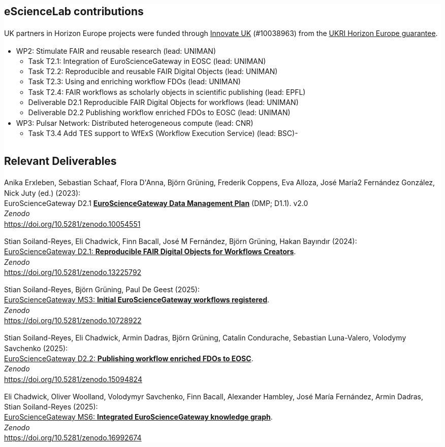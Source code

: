 ## eScienceLab contributions

UK partners in Horizon Europe projects were funded through [Innovate UK](https://www.ukri.org/councils/innovate-uk/) (#10038963) from the [UKRI Horizon Europe guarantee](https://www.ukri.org/apply-for-funding/apply-for-horizon-europe-guarantee-funding/).

* WP2: Stimulate FAIR and reusable research (lead: UNIMAN)
  - Task T2.1: Integration of EuroScienceGateway in EOSC (lead: UNIMAN)
  - Task T2.2: Reproducible and reusable FAIR Digital Objects  (lead: UNIMAN)
  - Task T2.3: Using and enriching workflow FDOs (lead: UNIMAN)
  - Task T2.4: FAIR workflows as scholarly objects in scientific publishing (lead: EPFL)
  - Deliverable D2.1 Reproducible FAIR Digital Objects for workflows (lead: UNIMAN)
  - Deliverable D2.2 Publishing workflow enriched FDOs to EOSC (lead: UNIMAN)
* WP3: Pulsar Network: Distributed heterogeneous compute (lead: CNR)
  - Task T3.4 Add TES support to WfExS (Workflow Execution Service) (lead: BSC)-


## Relevant Deliverables


Anika Erxleben, Sebastian Schaaf, Flora D'Anna, Björn Grüning, Frederik Coppens, Eva Alloza, José María2 Fernández González, Nick Juty (ed.) (2023):  
EuroScienceGateway D2.1 [**EuroScienceGateway Data Management Plan**](https://doi.org/10.5281/zenodo.10054551) (DMP; D1.1).  v2.0  
_Zenodo_  
<https://doi.org/10.5281/zenodo.10054551>

Stian Soiland-Reyes, Eli Chadwick, Finn Bacall, José M Fernández, Björn Grüning, Hakan Bayındır (2024):  
[EuroScienceGateway D2.1: **Reproducible FAIR Digital Objects for Workflows Creators**](https://doi.org/10.5281/zenodo.13225792).  
_Zenodo_  
<https://doi.org/10.5281/zenodo.13225792>

Stian Soiland-Reyes, Björn Grüning,  Paul De Geest (2025):  
[EuroScienceGateway MS3: **Initial EuroScienceGateway workflows registered**](https://doi.org/10.5281/zenodo.10728922).  
_Zenodo_  
<https://doi.org/10.5281/zenodo.10728922>

Stian Soiland-Reyes, Eli Chadwick, Armin Dadras, Björn Grüning, Catalin Condurache, Sebastian Luna-Valero, Volodymy Savchenko (2025):  
[EuroScienceGateway D2.2: **Publishing workflow enriched FDOs to EOSC**](https://doi.org/10.5281/zenodo.15094824).  
_Zenodo_  
<https://doi.org/10.5281/zenodo.15094824>


Eli Chadwick, Oliver Woolland, Volodymyr Savchenko, Finn Bacall, Alexander Hambley, José María Fernández, Armin Dadras, Stian Soiland-Reyes (2025):  
[EuroScienceGateway MS6: **Integrated EuroScienceGateway knowledge graph**](https://doi.org/10.5281/zenodo.16992674).  
_Zenodo_  
<https://doi.org/10.5281/zenodo.16992674>

